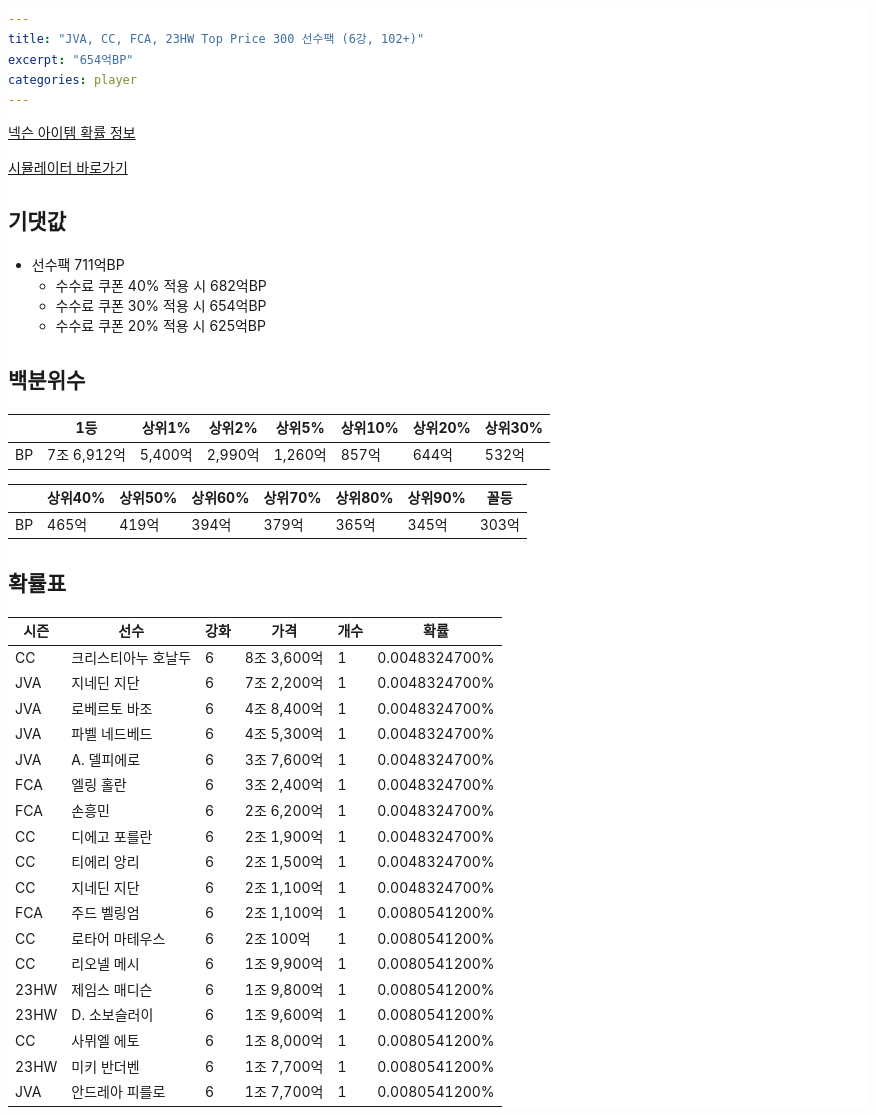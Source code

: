 ```yaml
---
title: "JVA, CC, FCA, 23HW Top Price 300 선수팩 (6강, 102+)"
excerpt: "654억BP"
categories: player
---
```

[넥슨 아이템 확률 정보](http://iteminfo.nexon.com/probability/fco?sn=8180)

[시뮬레이터 바로가기](/simulator/8180)
## 기댓값
- 선수팩 711억BP
  - 수수료 쿠폰 40% 적용 시 682억BP
  - 수수료 쿠폰 30% 적용 시 654억BP
  - 수수료 쿠폰 20% 적용 시 625억BP


## 백분위수

||1등|상위1%|상위2%|상위5%|상위10%|상위20%|상위30%|
|---|---|---|---|---|---|---|---|
|BP|7조 6,912억|5,400억|2,990억|1,260억|857억|644억|532억|

||상위40%|상위50%|상위60%|상위70%|상위80%|상위90%|꼴등|
|---|---|---|---|---|---|---|---|
|BP|465억|419억|394억|379억|365억|345억|303억|


## 확률표

|시즌|선수|강화|가격|개수|확률|
|---|---|---|---|---|---|
|CC|크리스티아누 호날두|6|8조 3,600억|1|0.0048324700%|
|JVA|지네딘 지단|6|7조 2,200억|1|0.0048324700%|
|JVA|로베르토 바조|6|4조 8,400억|1|0.0048324700%|
|JVA|파벨 네드베드|6|4조 5,300억|1|0.0048324700%|
|JVA|A. 델피에로|6|3조 7,600억|1|0.0048324700%|
|FCA|엘링 홀란|6|3조 2,400억|1|0.0048324700%|
|FCA|손흥민|6|2조 6,200억|1|0.0048324700%|
|CC|디에고 포를란|6|2조 1,900억|1|0.0048324700%|
|CC|티에리 앙리|6|2조 1,500억|1|0.0048324700%|
|CC|지네딘 지단|6|2조 1,100억|1|0.0048324700%|
|FCA|주드 벨링엄|6|2조 1,100억|1|0.0080541200%|
|CC|로타어 마테우스|6|2조 100억|1|0.0080541200%|
|CC|리오넬 메시|6|1조 9,900억|1|0.0080541200%|
|23HW|제임스 매디슨|6|1조 9,800억|1|0.0080541200%|
|23HW|D. 소보슬러이|6|1조 9,600억|1|0.0080541200%|
|CC|사뮈엘 에토|6|1조 8,000억|1|0.0080541200%|
|23HW|미키 반더벤|6|1조 7,700억|1|0.0080541200%|
|JVA|안드레아 피를로|6|1조 7,700억|1|0.0080541200%|